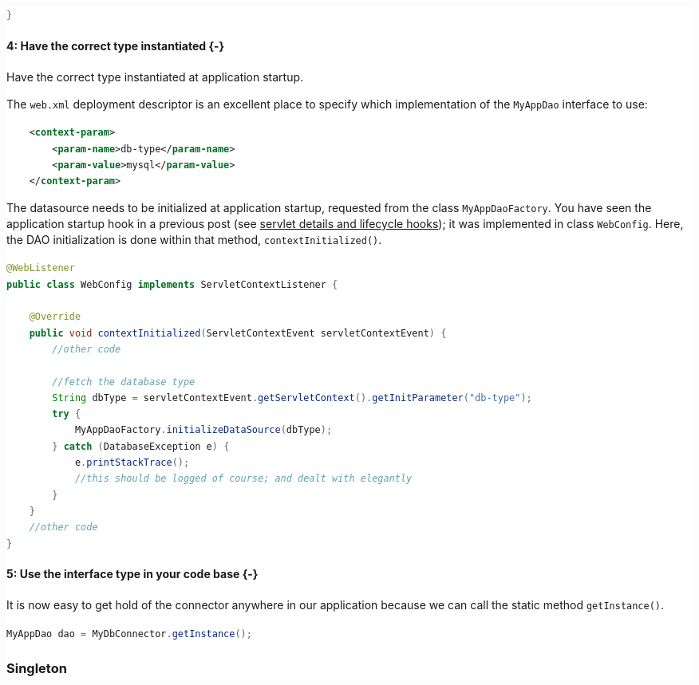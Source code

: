 ```java
}
```

#### 4: Have the correct type instantiated {-}

Have the correct type instantiated at application startup.

The `web.xml` deployment descriptor is an excellent place to specify which implementation of the `MyAppDao` interface to use:

```xml
    <context-param>
        <param-name>db-type</param-name>
        <param-value>mysql</param-value>
    </context-param>
```

The datasource needs to be initialized at application startup, requested from the class `MyAppDaoFactory`. 
You have seen the application startup hook in a previous post (see [servlet details and lifecycle hooks](servlet_details.md)); 
it was implemented in class `WebConfig`.
Here, the DAO initialization is done within that method, `contextInitialized()`.

```java
@WebListener
public class WebConfig implements ServletContextListener {

    @Override
    public void contextInitialized(ServletContextEvent servletContextEvent) {
        //other code

        //fetch the database type
        String dbType = servletContextEvent.getServletContext().getInitParameter("db-type");
        try {
            MyAppDaoFactory.initializeDataSource(dbType);
        } catch (DatabaseException e) {
            e.printStackTrace();
            //this should be logged of course; and dealt with elegantly
        }
    }
    //other code
}
```

#### 5: Use the interface type in your code base {-}

It is now easy to get hold of the connector anywhere in our application because we can call the static method `getInstance()`.

```java 
MyAppDao dao = MyDbConnector.getInstance();
```


### Singleton
